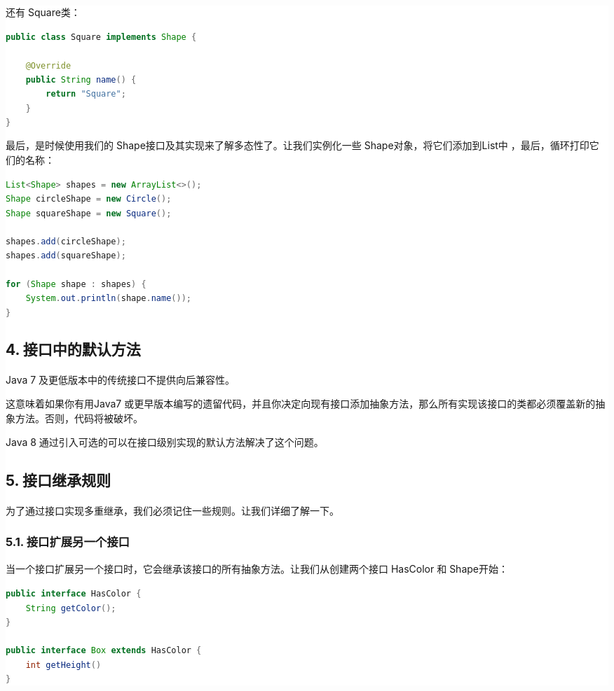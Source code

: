 还有 Square类：

```java
public class Square implements Shape {

    @Override
    public String name() {
        return "Square";
    }
}

```

最后，是时候使用我们的 Shape接口及其实现来了解多态性了。让我们实例化一些 Shape对象，将它们添加到List中 ，最后，循环打印它们的名称：

```java
List<Shape> shapes = new ArrayList<>();
Shape circleShape = new Circle();
Shape squareShape = new Square();

shapes.add(circleShape);
shapes.add(squareShape);

for (Shape shape : shapes) {
    System.out.println(shape.name());
}

```

## 4. 接口中的默认方法

Java 7 及更低版本中的传统接口不提供向后兼容性。

这意味着如果你有用Java7 或更早版本编写的遗留代码，并且你决定向现有接口添加抽象方法，那么所有实现该接口的类都必须覆盖新的抽象方法。否则，代码将被破坏。

Java 8 通过引入可选的可以在接口级别实现的默认方法解决了这个问题。

## 5. 接口继承规则

为了通过接口实现多重继承，我们必须记住一些规则。让我们详细了解一下。

### 5.1. 接口扩展另一个接口

当一个接口扩展另一个接口时，它会继承该接口的所有抽象方法。让我们从创建两个接口 HasColor 和 Shape开始：

```java
public interface HasColor {
    String getColor();
}

public interface Box extends HasColor {
    int getHeight()
}

```
